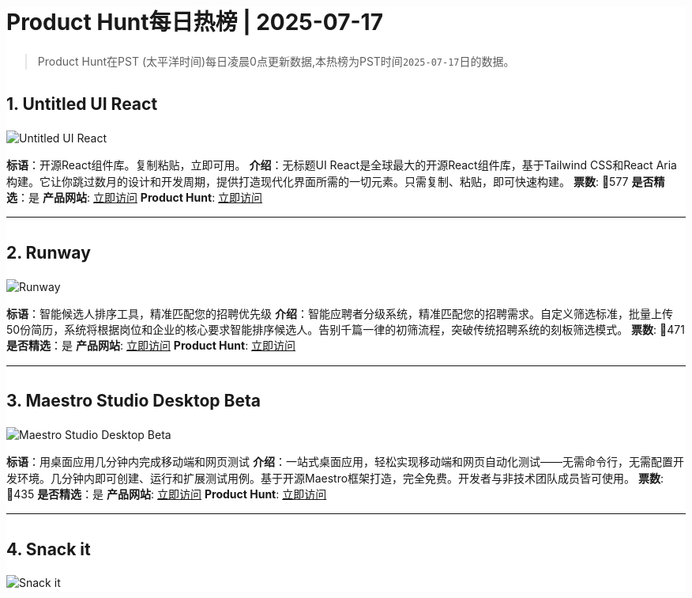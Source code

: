 # Product Hunt每日热榜 | 2025-07-17

> Product Hunt在PST (太平洋时间)每日凌晨0点更新数据,本热榜为PST时间`2025-07-17`日的数据。

## 1. Untitled UI React
![Untitled UI React]()

**标语**：开源React组件库。复制粘贴，立即可用。
**介绍**：无标题UI React是全球最大的开源React组件库，基于Tailwind CSS和React Aria构建。它让你跳过数月的设计和开发周期，提供打造现代化界面所需的一切元素。只需复制、粘贴，即可快速构建。
**票数**: 🔺577
**是否精选**：是
**产品网站**:  <a href='https://www.producthunt.com/r/F5J5UJUNHQCYBD?utm_source=www.chuhaix.com' target='_blank' rel='nofollow'>立即访问</a>
**Product Hunt**:  <a href='https://www.producthunt.com/products/untitled-ui?utm_source=www.chuhaix.com' target='_blank' rel='nofollow'>立即访问</a>

---

## 2. Runway
![Runway]()

**标语**：智能候选人排序工具，精准匹配您的招聘优先级
**介绍**：智能应聘者分级系统，精准匹配您的招聘需求。自定义筛选标准，批量上传50份简历，系统将根据岗位和企业的核心要求智能排序候选人。告别千篇一律的初筛流程，突破传统招聘系统的刻板筛选模式。
**票数**: 🔺471
**是否精选**：是
**产品网站**:  <a href='https://www.producthunt.com/r/Y4BVEGS5Q5HXQ4?utm_source=www.chuhaix.com' target='_blank' rel='nofollow'>立即访问</a>
**Product Hunt**:  <a href='https://www.producthunt.com/products/runway-ai-applicant-ranking-tool?utm_source=www.chuhaix.com' target='_blank' rel='nofollow'>立即访问</a>

---

## 3. Maestro Studio Desktop Beta
![Maestro Studio Desktop Beta]()

**标语**：用桌面应用几分钟内完成移动端和网页测试
**介绍**：一站式桌面应用，轻松实现移动端和网页自动化测试——无需命令行，无需配置开发环境。几分钟内即可创建、运行和扩展测试用例。基于开源Maestro框架打造，完全免费。开发者与非技术团队成员皆可使用。
**票数**: 🔺435
**是否精选**：是
**产品网站**:  <a href='https://www.producthunt.com/r/4LYUR7PFZW4F7K?utm_source=www.chuhaix.com' target='_blank' rel='nofollow'>立即访问</a>
**Product Hunt**:  <a href='https://www.producthunt.com/products/maestro-studio-beta?utm_source=www.chuhaix.com' target='_blank' rel='nofollow'>立即访问</a>

---

## 4. Snack it
![Snack it]()

